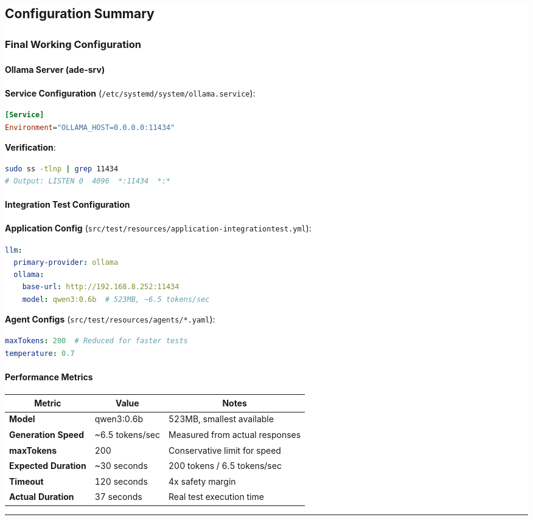 
## Configuration Summary

### Final Working Configuration

#### Ollama Server (ade-srv)

**Service Configuration** (`/etc/systemd/system/ollama.service`):

```ini
[Service]
Environment="OLLAMA_HOST=0.0.0.0:11434"
```

**Verification**:

```bash
sudo ss -tlnp | grep 11434
# Output: LISTEN 0  4096  *:11434  *:*
```

#### Integration Test Configuration

**Application Config** (`src/test/resources/application-integrationtest.yml`):

```yaml
llm:
  primary-provider: ollama
  ollama:
    base-url: http://192.168.8.252:11434
    model: qwen3:0.6b  # 523MB, ~6.5 tokens/sec
```

**Agent Configs** (`src/test/resources/agents/*.yaml`):

```yaml
maxTokens: 200  # Reduced for faster tests
temperature: 0.7
```

#### Performance Metrics

|        Metric         |      Value      |             Notes              |
|-----------------------|-----------------|--------------------------------|
| **Model**             | qwen3:0.6b      | 523MB, smallest available      |
| **Generation Speed**  | ~6.5 tokens/sec | Measured from actual responses |
| **maxTokens**         | 200             | Conservative limit for speed   |
| **Expected Duration** | ~30 seconds     | 200 tokens / 6.5 tokens/sec    |
| **Timeout**           | 120 seconds     | 4x safety margin               |
| **Actual Duration**   | 37 seconds      | Real test execution time       |

---
